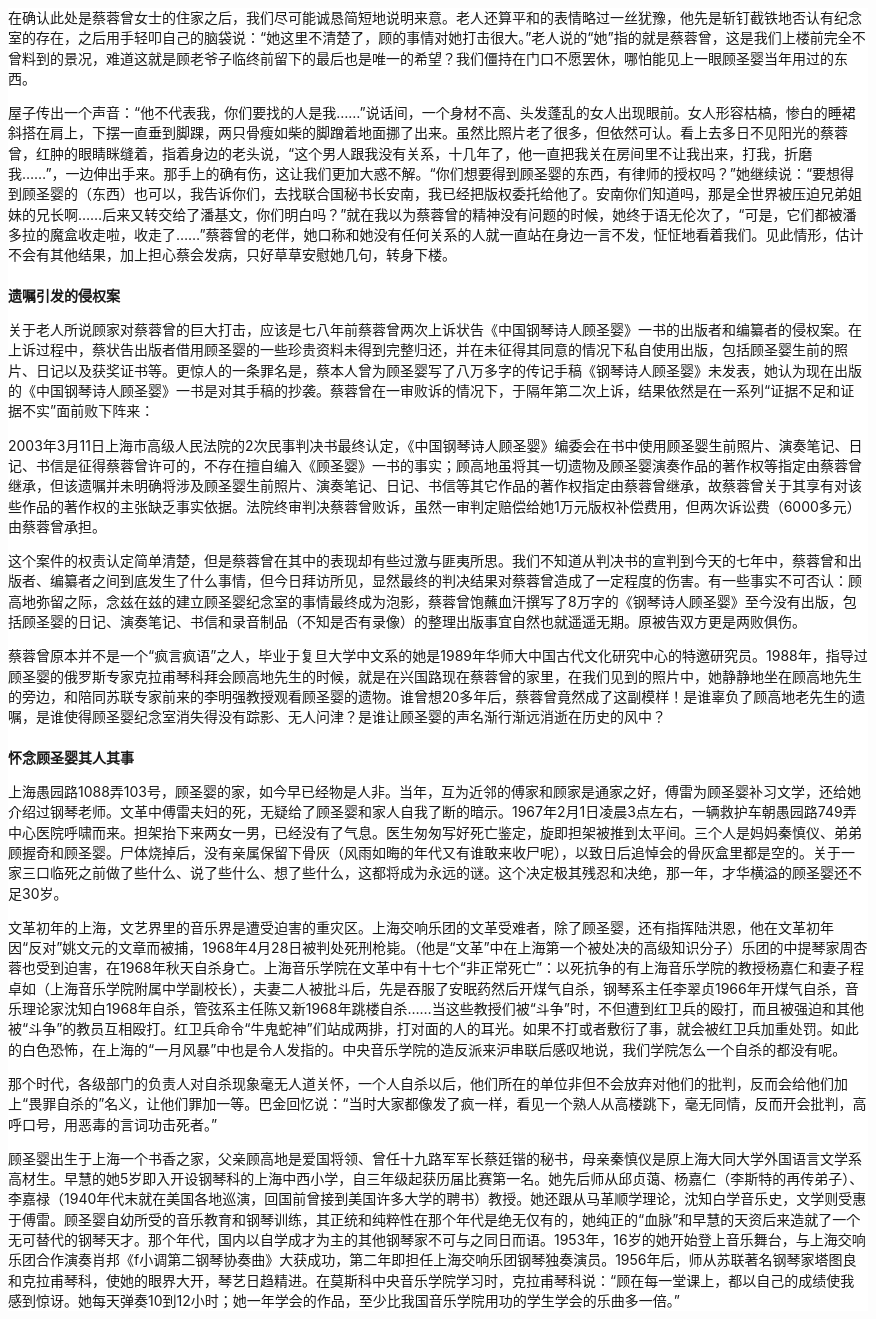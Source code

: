   在确认此处是蔡蓉曾女士的住家之后，我们尽可能诚恳简短地说明来意。老人还算平和的表情略过一丝犹豫，他先是斩钉截铁地否认有纪念室的存在，之后用手轻叩自己的脑袋说：“她这里不清楚了，顾的事情对她打击很大。”老人说的“她”指的就是蔡蓉曾，这是我们上楼前完全不曾料到的景况，难道这就是顾老爷子临终前留下的最后也是唯一的希望？我们僵持在门口不愿罢休，哪怕能见上一眼顾圣婴当年用过的东西。
 </p>
 <p>
  屋子传出一个声音：“他不代表我，你们要找的人是我……”说话间，一个身材不高、头发蓬乱的女人出现眼前。女人形容枯槁，惨白的睡裙斜搭在肩上，下摆一直垂到脚踝，两只骨瘦如柴的脚蹭着地面挪了出来。虽然比照片老了很多，但依然可认。看上去多日不见阳光的蔡蓉曾，红肿的眼睛眯缝着，指着身边的老头说，“这个男人跟我没有关系，十几年了，他一直把我关在房间里不让我出来，打我，折磨我……”，一边伸出手来。那手上的确有伤，这让我们更加大惑不解。“你们想要得到顾圣婴的东西，有律师的授权吗？”她继续说：“要想得到顾圣婴的（东西）也可以，我告诉你们，去找联合国秘书长安南，我已经把版权委托给他了。安南你们知道吗，那是全世界被压迫兄弟姐妹的兄长啊……后来又转交给了潘基文，你们明白吗？”就在我以为蔡蓉曾的精神没有问题的时候，她终于语无伦次了，“可是，它们都被潘多拉的魔盒收走啦，收走了……”蔡蓉曾的老伴，她口称和她没有任何关系的人就一直站在身边一言不发，怔怔地看着我们。见此情形，估计不会有其他结果，加上担心蔡会发病，只好草草安慰她几句，转身下楼。
  <br/>
  <br/>
  <strong>
   遗嘱引发的侵权案
  </strong>
 </p>
 <p>
  关于老人所说顾家对蔡蓉曾的巨大打击，应该是七八年前蔡蓉曾两次上诉状告《中国钢琴诗人顾圣婴》一书的出版者和编纂者的侵权案。在上诉过程中，蔡状告出版者借用顾圣婴的一些珍贵资料未得到完整归还，并在未征得其同意的情况下私自使用出版，包括顾圣婴生前的照片、日记以及获奖证书等。更惊人的一条罪名是，蔡本人曾为顾圣婴写了八万多字的传记手稿《钢琴诗人顾圣婴》未发表，她认为现在出版的《中国钢琴诗人顾圣婴》一书是对其手稿的抄袭。蔡蓉曾在一审败诉的情况下，于隔年第二次上诉，结果依然是在一系列“证据不足和证据不实”面前败下阵来：
 </p>
 <p>
  2003年3月11日上海市高级人民法院的2次民事判决书最终认定，《中国钢琴诗人顾圣婴》编委会在书中使用顾圣婴生前照片、演奏笔记、日记、书信是征得蔡蓉曾许可的，不存在擅自编入《顾圣婴》一书的事实；顾高地虽将其一切遗物及顾圣婴演奏作品的著作权等指定由蔡蓉曾继承，但该遗嘱并未明确将涉及顾圣婴生前照片、演奏笔记、日记、书信等其它作品的著作权指定由蔡蓉曾继承，故蔡蓉曾关于其享有对该些作品的著作权的主张缺乏事实依据。法院终审判决蔡蓉曾败诉，虽然一审判定赔偿给她1万元版权补偿费用，但两次诉讼费（6000多元）由蔡蓉曾承担。
 </p>
 <p>
  这个案件的权责认定简单清楚，但是蔡蓉曾在其中的表现却有些过激与匪夷所思。我们不知道从判决书的宣判到今天的七年中，蔡蓉曾和出版者、编纂者之间到底发生了什么事情，但今日拜访所见，显然最终的判决结果对蔡蓉曾造成了一定程度的伤害。有一些事实不可否认：顾高地弥留之际，念兹在兹的建立顾圣婴纪念室的事情最终成为泡影，蔡蓉曾饱蘸血汗撰写了8万字的《钢琴诗人顾圣婴》至今没有出版，包括顾圣婴的日记、演奏笔记、书信和录音制品（不知是否有录像）的整理出版事宜自然也就遥遥无期。原被告双方更是两败俱伤。
 </p>
 <p>
  蔡蓉曾原本并不是一个“疯言疯语”之人，毕业于复旦大学中文系的她是1989年华师大中国古代文化研究中心的特邀研究员。1988年，指导过顾圣婴的俄罗斯专家克拉甫琴科拜会顾高地先生的时候，就是在兴国路现在蔡蓉曾的家里，在我们见到的照片中，她静静地坐在顾高地先生的旁边，和陪同苏联专家前来的李明强教授观看顾圣婴的遗物。谁曾想20多年后，蔡蓉曾竟然成了这副模样！是谁辜负了顾高地老先生的遗嘱，是谁使得顾圣婴纪念室消失得没有踪影、无人问津？是谁让顾圣婴的声名渐行渐远消逝在历史的风中？
  <br/>
  <br/>
  <strong>
   怀念顾圣婴其人其事
  </strong>
 </p>
 <p>
  上海愚园路1088弄103号，顾圣婴的家，如今早已经物是人非。当年，互为近邻的傅家和顾家是通家之好，傅雷为顾圣婴补习文学，还给她介绍过钢琴老师。文革中傅雷夫妇的死，无疑给了顾圣婴和家人自我了断的暗示。1967年2月1日凌晨3点左右，一辆救护车朝愚园路749弄中心医院呼啸而来。担架抬下来两女一男，已经没有了气息。医生匆匆写好死亡鉴定，旋即担架被推到太平间。三个人是妈妈秦慎仪、弟弟顾握奇和顾圣婴。尸体烧掉后，没有亲属保留下骨灰（风雨如晦的年代又有谁敢来收尸呢），以致日后追悼会的骨灰盒里都是空的。关于一家三口临死之前做了些什么、说了些什么、想了些什么，这都将成为永远的谜。这个决定极其残忍和决绝，那一年，才华横溢的顾圣婴还不足30岁。
 </p>
 <p>
  文革初年的上海，文艺界里的音乐界是遭受迫害的重灾区。上海交响乐团的文革受难者，除了顾圣婴，还有指挥陆洪恩，他在文革初年因“反对”姚文元的文章而被捕，1968年4月28日被判处死刑枪毙。（他是“文革”中在上海第一个被处决的高级知识分子）乐团的中提琴家周杏蓉也受到迫害，在1968年秋天自杀身亡。上海音乐学院在文革中有十七个“非正常死亡”：以死抗争的有上海音乐学院的教授杨嘉仁和妻子程卓如（上海音乐学院附属中学副校长），夫妻二人被批斗后，先是吞服了安眠药然后开煤气自杀，钢琴系主任李翠贞1966年开煤气自杀，音乐理论家沈知白1968年自杀，管弦系主任陈又新1968年跳楼自杀……当这些教授们被“斗争”时，不但遭到红卫兵的殴打，而且被强迫和其他被“斗争”的教员互相殴打。红卫兵命令“牛鬼蛇神”们站成两排，打对面的人的耳光。如果不打或者敷衍了事，就会被红卫兵加重处罚。如此的白色恐怖，在上海的“一月风暴”中也是令人发指的。中央音乐学院的造反派来沪串联后感叹地说，我们学院怎么一个自杀的都没有呢。
 </p>
 <p>
  那个时代，各级部门的负责人对自杀现象毫无人道关怀，一个人自杀以后，他们所在的单位非但不会放弃对他们的批判，反而会给他们加上“畏罪自杀的”名义，让他们罪加一等。巴金回忆说：“当时大家都像发了疯一样，看见一个熟人从高楼跳下，毫无同情，反而开会批判，高呼口号，用恶毒的言词功击死者。”
 </p>
 <p>
  顾圣婴出生于上海一个书香之家，父亲顾高地是爱国将领、曾任十九路军军长蔡廷锴的秘书，母亲秦慎仪是原上海大同大学外国语言文学系高材生。早慧的她5岁即入开设钢琴科的上海中西小学，自三年级起获历届比赛第一名。她先后师从邱贞蔼、杨嘉仁（李斯特的再传弟子）、李嘉禄（1940年代末就在美国各地巡演，回国前曾接到美国许多大学的聘书）教授。她还跟从马革顺学理论，沈知白学音乐史，文学则受惠于傅雷。顾圣婴自幼所受的音乐教育和钢琴训练，其正统和纯粹性在那个年代是绝无仅有的，她纯正的“血脉”和早慧的天资后来造就了一个无可替代的钢琴天才。那个年代，国内以自学成才为主的其他钢琴家不可与之同日而语。1953年，16岁的她开始登上音乐舞台，与上海交响乐团合作演奏肖邦《f小调第二钢琴协奏曲》大获成功，第二年即担任上海交响乐团钢琴独奏演员。1956年后，师从苏联著名钢琴家塔图良和克拉甫琴科，使她的眼界大开，琴艺日趋精进。在莫斯科中央音乐学院学习时，克拉甫琴科说：“顾在每一堂课上，都以自己的成绩使我感到惊讶。她每天弹奏10到12小时；她一年学会的作品，至少比我国音乐学院用功的学生学会的乐曲多一倍。”
 </p>